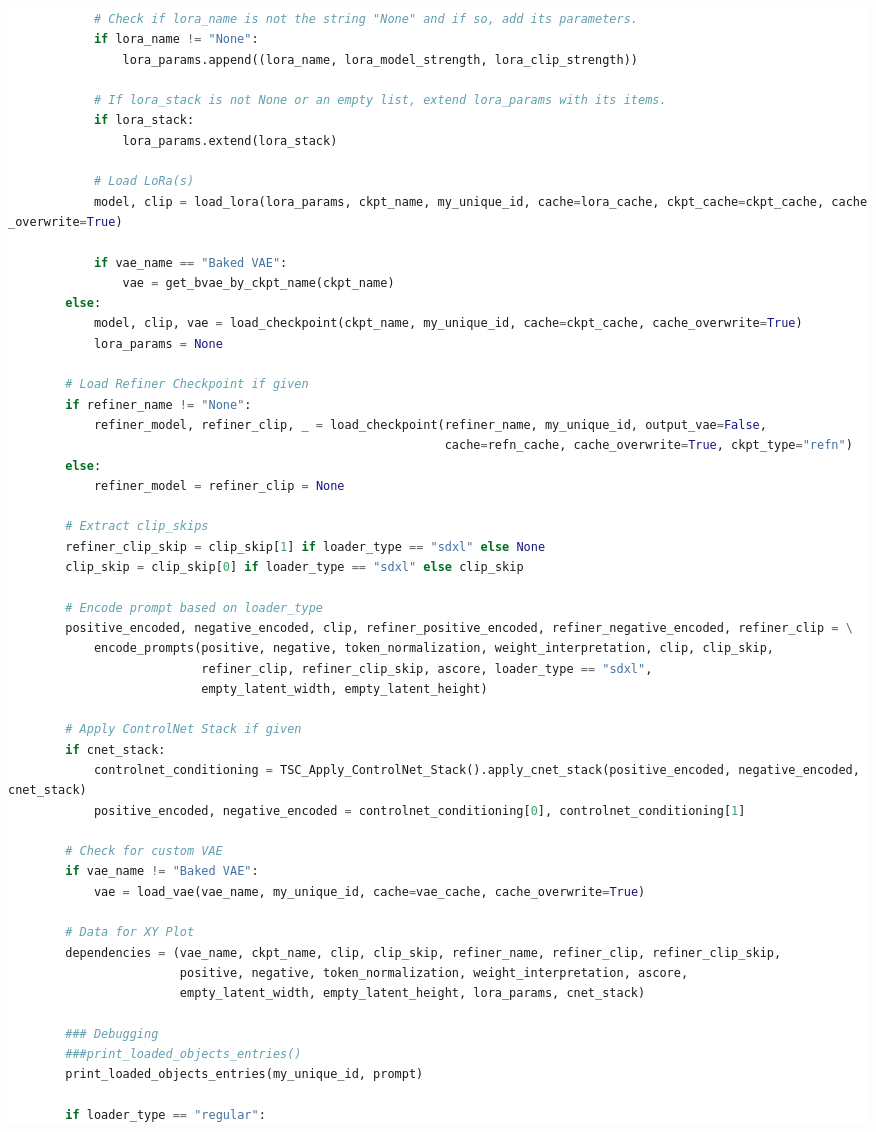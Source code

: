 ```python
            # Check if lora_name is not the string "None" and if so, add its parameters.
            if lora_name != "None":
                lora_params.append((lora_name, lora_model_strength, lora_clip_strength))

            # If lora_stack is not None or an empty list, extend lora_params with its items.
            if lora_stack:
                lora_params.extend(lora_stack)

            # Load LoRa(s)
            model, clip = load_lora(lora_params, ckpt_name, my_unique_id, cache=lora_cache, ckpt_cache=ckpt_cache, cache_overwrite=True)

            if vae_name == "Baked VAE":
                vae = get_bvae_by_ckpt_name(ckpt_name)
        else:
            model, clip, vae = load_checkpoint(ckpt_name, my_unique_id, cache=ckpt_cache, cache_overwrite=True)
            lora_params = None

        # Load Refiner Checkpoint if given
        if refiner_name != "None":
            refiner_model, refiner_clip, _ = load_checkpoint(refiner_name, my_unique_id, output_vae=False,
                                                             cache=refn_cache, cache_overwrite=True, ckpt_type="refn")
        else:
            refiner_model = refiner_clip = None

        # Extract clip_skips
        refiner_clip_skip = clip_skip[1] if loader_type == "sdxl" else None
        clip_skip = clip_skip[0] if loader_type == "sdxl" else clip_skip

        # Encode prompt based on loader_type
        positive_encoded, negative_encoded, clip, refiner_positive_encoded, refiner_negative_encoded, refiner_clip = \
            encode_prompts(positive, negative, token_normalization, weight_interpretation, clip, clip_skip,
                           refiner_clip, refiner_clip_skip, ascore, loader_type == "sdxl",
                           empty_latent_width, empty_latent_height)

        # Apply ControlNet Stack if given
        if cnet_stack:
            controlnet_conditioning = TSC_Apply_ControlNet_Stack().apply_cnet_stack(positive_encoded, negative_encoded, cnet_stack)
            positive_encoded, negative_encoded = controlnet_conditioning[0], controlnet_conditioning[1]

        # Check for custom VAE
        if vae_name != "Baked VAE":
            vae = load_vae(vae_name, my_unique_id, cache=vae_cache, cache_overwrite=True)

        # Data for XY Plot
        dependencies = (vae_name, ckpt_name, clip, clip_skip, refiner_name, refiner_clip, refiner_clip_skip,
                        positive, negative, token_normalization, weight_interpretation, ascore,
                        empty_latent_width, empty_latent_height, lora_params, cnet_stack)

        ### Debugging
        ###print_loaded_objects_entries()
        print_loaded_objects_entries(my_unique_id, prompt)

        if loader_type == "regular":
```